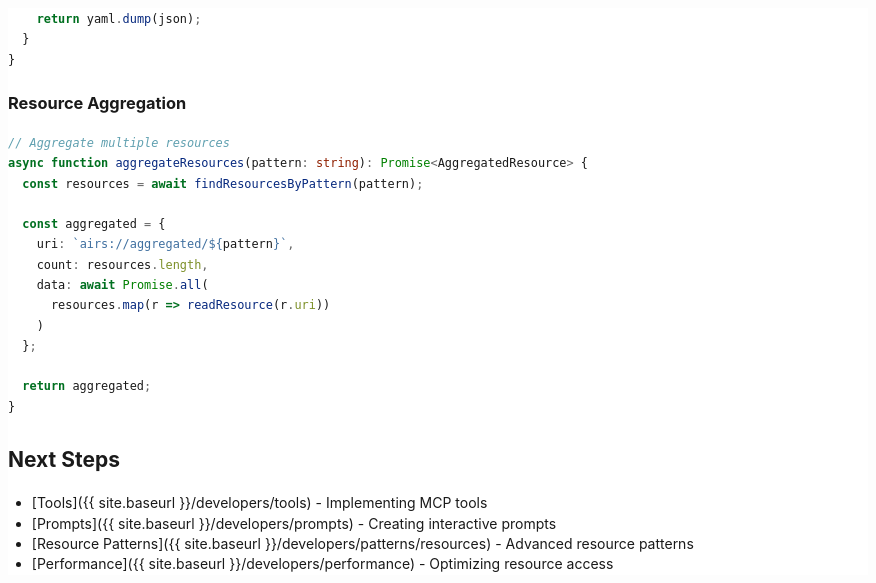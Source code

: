 ```typescript
    return yaml.dump(json);
  }
}
```

### Resource Aggregation

```typescript
// Aggregate multiple resources
async function aggregateResources(pattern: string): Promise<AggregatedResource> {
  const resources = await findResourcesByPattern(pattern);
  
  const aggregated = {
    uri: `airs://aggregated/${pattern}`,
    count: resources.length,
    data: await Promise.all(
      resources.map(r => readResource(r.uri))
    )
  };
  
  return aggregated;
}
```

## Next Steps

- [Tools]({{ site.baseurl }}/developers/tools) - Implementing MCP tools
- [Prompts]({{ site.baseurl }}/developers/prompts) - Creating interactive prompts
- [Resource Patterns]({{ site.baseurl }}/developers/patterns/resources) - Advanced resource patterns
- [Performance]({{ site.baseurl }}/developers/performance) - Optimizing resource access